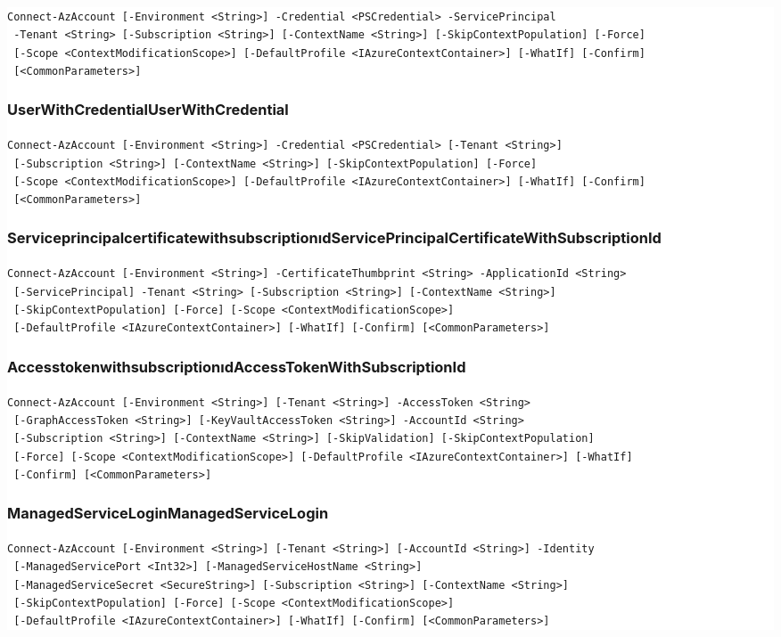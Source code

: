 ```
Connect-AzAccount [-Environment <String>] -Credential <PSCredential> -ServicePrincipal
 -Tenant <String> [-Subscription <String>] [-ContextName <String>] [-SkipContextPopulation] [-Force]
 [-Scope <ContextModificationScope>] [-DefaultProfile <IAzureContextContainer>] [-WhatIf] [-Confirm]
 [<CommonParameters>]
```

### <span data-ttu-id="ac444-107">UserWithCredential</span><span class="sxs-lookup"><span data-stu-id="ac444-107">UserWithCredential</span></span>

```
Connect-AzAccount [-Environment <String>] -Credential <PSCredential> [-Tenant <String>]
 [-Subscription <String>] [-ContextName <String>] [-SkipContextPopulation] [-Force]
 [-Scope <ContextModificationScope>] [-DefaultProfile <IAzureContextContainer>] [-WhatIf] [-Confirm]
 [<CommonParameters>]
```

### <span data-ttu-id="ac444-108">Serviceprincipalcertificatewithsubscriptionıd</span><span class="sxs-lookup"><span data-stu-id="ac444-108">ServicePrincipalCertificateWithSubscriptionId</span></span>

```
Connect-AzAccount [-Environment <String>] -CertificateThumbprint <String> -ApplicationId <String>
 [-ServicePrincipal] -Tenant <String> [-Subscription <String>] [-ContextName <String>]
 [-SkipContextPopulation] [-Force] [-Scope <ContextModificationScope>]
 [-DefaultProfile <IAzureContextContainer>] [-WhatIf] [-Confirm] [<CommonParameters>]
```

### <span data-ttu-id="ac444-109">Accesstokenwithsubscriptionıd</span><span class="sxs-lookup"><span data-stu-id="ac444-109">AccessTokenWithSubscriptionId</span></span>

```
Connect-AzAccount [-Environment <String>] [-Tenant <String>] -AccessToken <String>
 [-GraphAccessToken <String>] [-KeyVaultAccessToken <String>] -AccountId <String>
 [-Subscription <String>] [-ContextName <String>] [-SkipValidation] [-SkipContextPopulation]
 [-Force] [-Scope <ContextModificationScope>] [-DefaultProfile <IAzureContextContainer>] [-WhatIf]
 [-Confirm] [<CommonParameters>]
```

### <span data-ttu-id="ac444-110">ManagedServiceLogin</span><span class="sxs-lookup"><span data-stu-id="ac444-110">ManagedServiceLogin</span></span>

```
Connect-AzAccount [-Environment <String>] [-Tenant <String>] [-AccountId <String>] -Identity
 [-ManagedServicePort <Int32>] [-ManagedServiceHostName <String>]
 [-ManagedServiceSecret <SecureString>] [-Subscription <String>] [-ContextName <String>]
 [-SkipContextPopulation] [-Force] [-Scope <ContextModificationScope>]
 [-DefaultProfile <IAzureContextContainer>] [-WhatIf] [-Confirm] [<CommonParameters>]
```
